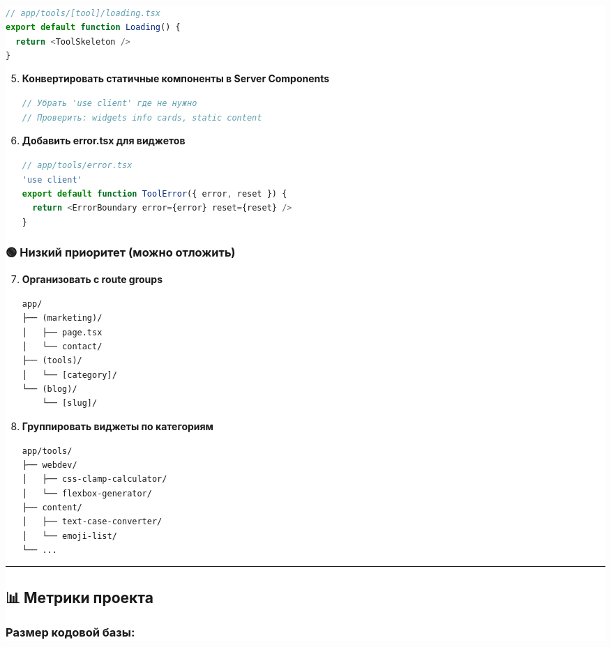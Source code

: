    ```typescript
   // app/tools/[tool]/loading.tsx
   export default function Loading() {
     return <ToolSkeleton />
   }
   ```

5. **Конвертировать статичные компоненты в Server Components**

   ```typescript
   // Убрать 'use client' где не нужно
   // Проверить: widgets info cards, static content
   ```

6. **Добавить error.tsx для виджетов**
   ```typescript
   // app/tools/error.tsx
   'use client'
   export default function ToolError({ error, reset }) {
     return <ErrorBoundary error={error} reset={reset} />
   }
   ```

### 🟢 Низкий приоритет (можно отложить)

7. **Организовать с route groups**

   ```
   app/
   ├── (marketing)/
   │   ├── page.tsx
   │   └── contact/
   ├── (tools)/
   │   └── [category]/
   └── (blog)/
       └── [slug]/
   ```

8. **Группировать виджеты по категориям**
   ```
   app/tools/
   ├── webdev/
   │   ├── css-clamp-calculator/
   │   └── flexbox-generator/
   ├── content/
   │   ├── text-case-converter/
   │   └── emoji-list/
   └── ...
   ```

---

## 📊 Метрики проекта

### Размер кодовой базы:
